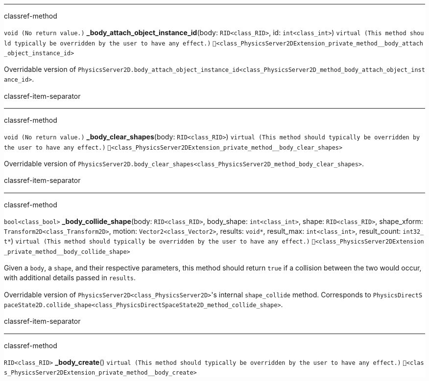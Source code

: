 ------------------------------------------------------------------------

classref-method

`void (No return value.)` **\_body\_attach\_object\_instance\_id**(body:
`RID<class_RID>`, id: `int<class_int>`)
`virtual (This method should typically be overridden by the user to have any effect.)`
`🔗<class_PhysicsServer2DExtension_private_method__body_attach_object_instance_id>`

Overridable version of
`PhysicsServer2D.body_attach_object_instance_id<class_PhysicsServer2D_method_body_attach_object_instance_id>`.

classref-item-separator

------------------------------------------------------------------------

classref-method

`void (No return value.)` **\_body\_clear\_shapes**(body:
`RID<class_RID>`)
`virtual (This method should typically be overridden by the user to have any effect.)`
`🔗<class_PhysicsServer2DExtension_private_method__body_clear_shapes>`

Overridable version of
`PhysicsServer2D.body_clear_shapes<class_PhysicsServer2D_method_body_clear_shapes>`.

classref-item-separator

------------------------------------------------------------------------

classref-method

`bool<class_bool>` **\_body\_collide\_shape**(body: `RID<class_RID>`,
body\_shape: `int<class_int>`, shape: `RID<class_RID>`, shape\_xform:
`Transform2D<class_Transform2D>`, motion: `Vector2<class_Vector2>`,
results: `void*`, result\_max: `int<class_int>`, result\_count:
`int32_t*`)
`virtual (This method should typically be overridden by the user to have any effect.)`
`🔗<class_PhysicsServer2DExtension_private_method__body_collide_shape>`

Given a `body`, a `shape`, and their respective parameters, this method
should return `true` if a collision between the two would occur, with
additional details passed in `results`.

Overridable version of `PhysicsServer2D<class_PhysicsServer2D>`'s
internal `shape_collide` method. Corresponds to
`PhysicsDirectSpaceState2D.collide_shape<class_PhysicsDirectSpaceState2D_method_collide_shape>`.

classref-item-separator

------------------------------------------------------------------------

classref-method

`RID<class_RID>` **\_body\_create**()
`virtual (This method should typically be overridden by the user to have any effect.)`
`🔗<class_PhysicsServer2DExtension_private_method__body_create>`
